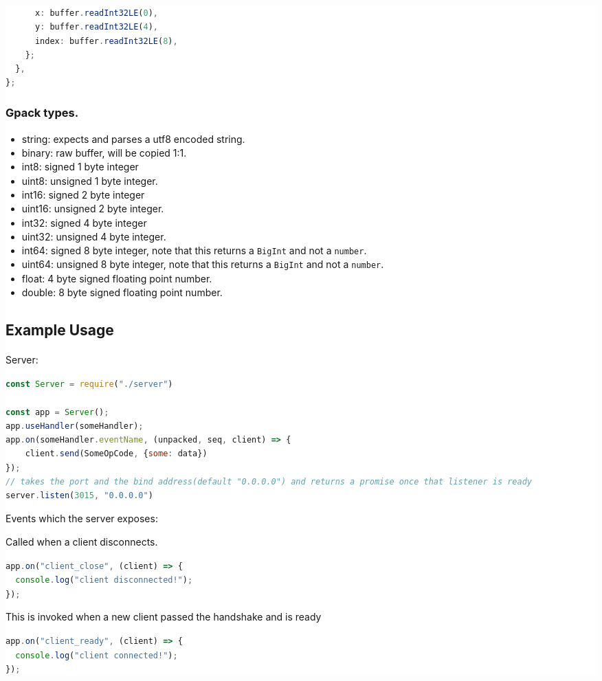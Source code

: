 ```js
      x: buffer.readInt32LE(0),
      y: buffer.readInt32LE(4),
      index: buffer.readInt32LE(8),
    };
  },
};
```

### Gpack types.

* string: expects and parses a utf8 encoded string.
* binary: raw buffer, will be copied 1:1.
* int8: signed 1 byte integer
* uint8: unsigned 1 byte integer.
* int16: signed 2 byte integer
* uint16: unsigned 2 byte integer.
* int32: signed 4 byte integer
* uint32: unsigned 4 byte integer.
* int64: signed 8 byte integer, note that this returns a `BigInt` and not a `number`.
* uint64: unsigned 8 byte integer, note that this returns a `BigInt` and not a `number`.
* float: 4 byte signed floating point number.
* double: 8 byte signed floating point number.

## Example Usage
Server:
```js
const Server = require("./server")

const app = Server();
app.useHandler(someHandler);
app.on(someHandler.eventName, (unpacked, seq, client) => {
    client.send(SomeOpCode, {some: data})
});
// takes the port and the bind address(default "0.0.0.0") and returns a promise once that listener is ready
server.listen(3015, "0.0.0.0")

```
Events which the server exposes:

Called when a client disconnects.
```js
app.on("client_close", (client) => {
  console.log("client disconnected!");
});
```

This is invoked when a new client passed the handshake and is ready
```js
app.on("client_ready", (client) => {
  console.log("client connected!");
});
```
